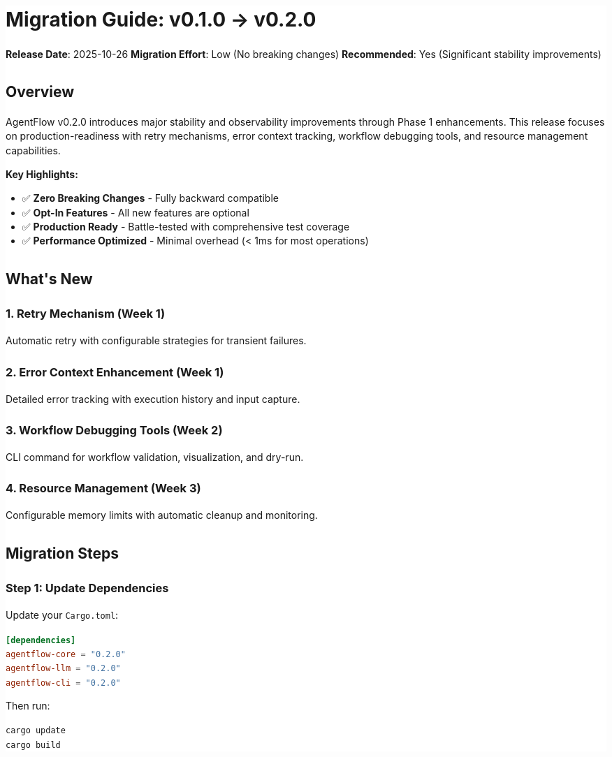 # Migration Guide: v0.1.0 → v0.2.0

**Release Date**: 2025-10-26
**Migration Effort**: Low (No breaking changes)
**Recommended**: Yes (Significant stability improvements)

## Overview

AgentFlow v0.2.0 introduces major stability and observability improvements through Phase 1 enhancements. This release focuses on production-readiness with retry mechanisms, error context tracking, workflow debugging tools, and resource management capabilities.

**Key Highlights:**
- ✅ **Zero Breaking Changes** - Fully backward compatible
- ✅ **Opt-In Features** - All new features are optional
- ✅ **Production Ready** - Battle-tested with comprehensive test coverage
- ✅ **Performance Optimized** - Minimal overhead (< 1ms for most operations)

## What's New

### 1. Retry Mechanism (Week 1)
Automatic retry with configurable strategies for transient failures.

### 2. Error Context Enhancement (Week 1)
Detailed error tracking with execution history and input capture.

### 3. Workflow Debugging Tools (Week 2)
CLI command for workflow validation, visualization, and dry-run.

### 4. Resource Management (Week 3)
Configurable memory limits with automatic cleanup and monitoring.

## Migration Steps

### Step 1: Update Dependencies

Update your `Cargo.toml`:

```toml
[dependencies]
agentflow-core = "0.2.0"
agentflow-llm = "0.2.0"
agentflow-cli = "0.2.0"
```

Then run:
```bash
cargo update
cargo build
```
